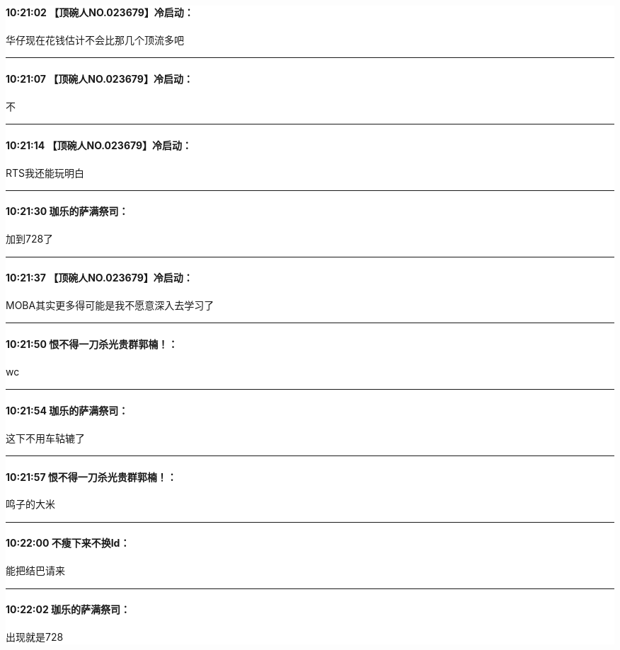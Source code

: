#### 10:21:02  【顶碗人NO.023679】冷启动：

华仔现在花钱估计不会比那几个顶流多吧

*****

#### 10:21:07  【顶碗人NO.023679】冷启动：

不

*****

#### 10:21:14  【顶碗人NO.023679】冷启动：

RTS我还能玩明白

*****

#### 10:21:30  珈乐的萨满祭司：

加到728了

*****

#### 10:21:37  【顶碗人NO.023679】冷启动：

MOBA其实更多得可能是我不愿意深入去学习了

*****

#### 10:21:50  恨不得一刀杀光贵群郭楠！：

wc

*****

#### 10:21:54  珈乐的萨满祭司：

这下不用车轱辘了

*****

#### 10:21:57  恨不得一刀杀光贵群郭楠！：

鸣子的大米

*****

#### 10:22:00  不瘦下来不换Id：

能把结巴请来

*****

#### 10:22:02  珈乐的萨满祭司：

出现就是728
